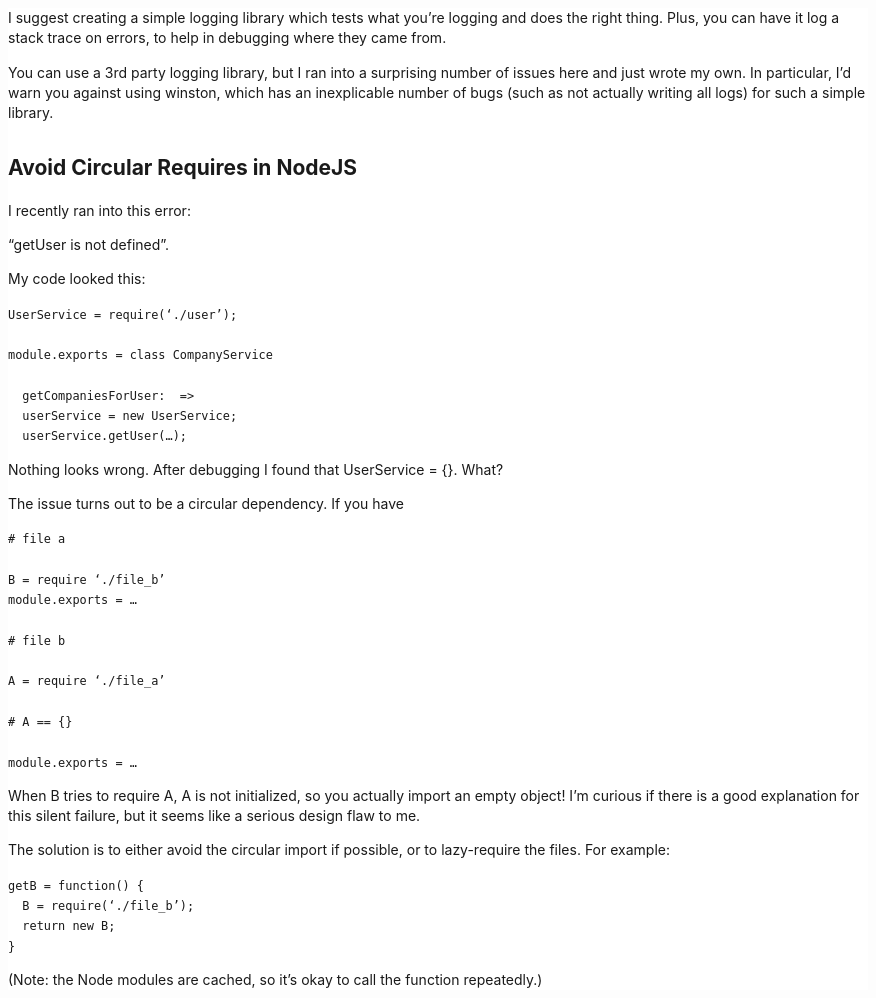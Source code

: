 I suggest creating a simple logging library which tests what you’re logging and does the right thing.  Plus, you can have it log a stack trace on errors, to help in debugging where they came from.

You can use a 3rd party logging library, but I ran into a surprising number of issues here and just wrote my own.  In particular, I’d warn you against using winston, which has an inexplicable number of bugs (such as not actually writing all logs) for such a simple library.


## Avoid Circular Requires in NodeJS

I recently ran into this error:

  “getUser is not defined”.

My code looked this:

    UserService = require(‘./user’);

    module.exports = class CompanyService

      getCompaniesForUser:  =>
      userService = new UserService;
      userService.getUser(…);


Nothing looks wrong.  After debugging I found that UserService = {}.  What?

The issue turns out to be a circular dependency.  If you have

    # file a

    B = require ‘./file_b’
    module.exports = …

    # file b

    A = require ‘./file_a’

    # A == {}

    module.exports = …


When B tries to require A, A is not initialized, so you actually import an empty object!  I’m curious if there is a good explanation for this silent failure, but it seems like a serious design flaw to me.

The solution is to either avoid the circular import if possible, or to lazy-require the files.  For example:

    getB = function() {
      B = require(‘./file_b’);
      return new B;
    }

(Note: the Node modules are cached, so it’s okay to call the function repeatedly.)
